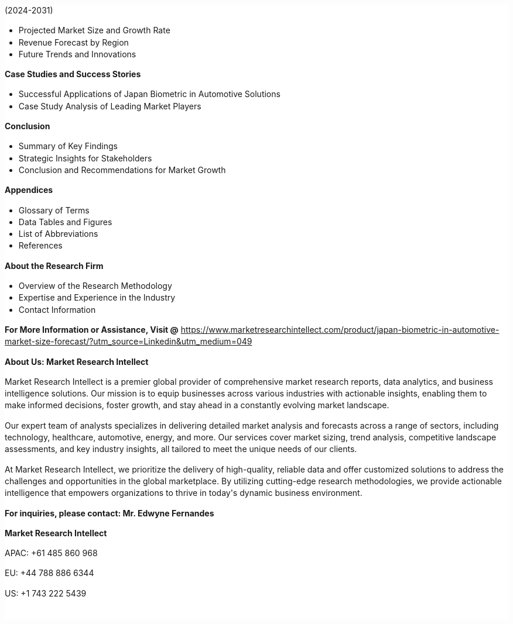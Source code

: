 (2024-2031)</strong></p><ul><li>Projected Market Size and Growth Rate</li><li>Revenue Forecast by Region</li><li>Future Trends and Innovations</li></ul><p><strong>Case Studies and Success Stories</strong></p><ul><li>Successful Applications of Japan Biometric in Automotive Solutions</li><li>Case Study Analysis of Leading Market Players</li></ul><p><strong>Conclusion</strong></p><ul><li>Summary of Key Findings</li><li>Strategic Insights for Stakeholders</li><li>Conclusion and Recommendations for Market Growth</li></ul><p><strong>Appendices</strong></p><ul><li>Glossary of Terms</li><li>Data Tables and Figures</li><li>List of Abbreviations</li><li>References</li></ul><p><strong>About the Research Firm</strong></p><ul><li>Overview of the Research Methodology</li><li>Expertise and Experience in the Industry</li><li>Contact Information</li></ul></div><div class="article-main__content" data-test-id="publishing-text-block"><p><span class="font-[700]"><strong>For More Information or Assistance, Visit @</strong>&nbsp;<a href="https://www.marketresearchintellect.com/product/japan-biometric-in-automotive-market-size-forecast/?utm_source=Linkedin&utm_medium=049">https://www.marketresearchintellect.com/product/japan-biometric-in-automotive-market-size-forecast/?utm_source=Linkedin&utm_medium=049</a></span></p><p><strong>About Us: Market Research Intellect</strong></p><p>Market Research Intellect is a premier global provider of comprehensive market research reports, data analytics, and business intelligence solutions. Our mission is to equip businesses across various industries with actionable insights, enabling them to make informed decisions, foster growth, and stay ahead in a constantly evolving market landscape.</p><p>Our expert team of analysts specializes in delivering detailed market analysis and forecasts across a range of sectors, including technology, healthcare, automotive, energy, and more. Our services cover market sizing, trend analysis, competitive landscape assessments, and key industry insights, all tailored to meet the unique needs of our clients.</p><p>At Market Research Intellect, we prioritize the delivery of high-quality, reliable data and offer customized solutions to address the challenges and opportunities in the global marketplace. By utilizing cutting-edge research methodologies, we provide actionable intelligence that empowers organizations to thrive in today's dynamic business environment.</p><p><strong>For inquiries, please contact: Mr. Edwyne Fernandes</strong></p><p><strong>Market Research Intellect</strong></p><p>APAC: +61 485 860 968</p><p>EU: +44 788 886 6344</p><p>US: +1 743 222 5439</p></div><div class="article-main__content" data-test-id="publishing-text-block">&nbsp;</div>
